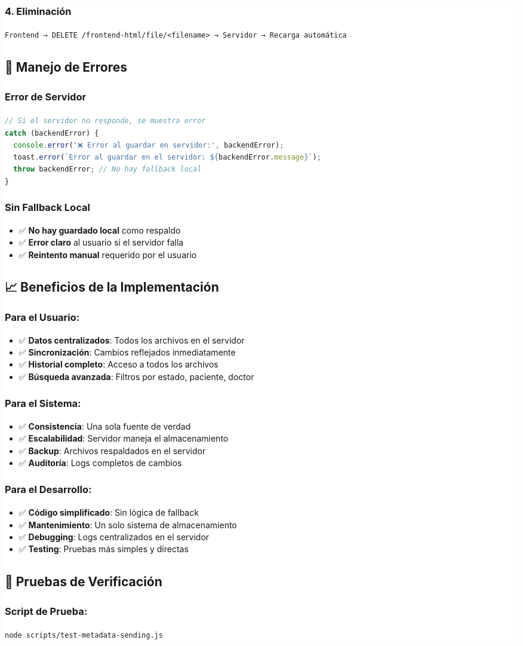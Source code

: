 ### **4. Eliminación**
```
Frontend → DELETE /frontend-html/file/<filename> → Servidor → Recarga automática
```

## 🚨 Manejo de Errores

### **Error de Servidor**
```javascript
// Si el servidor no responde, se muestra error
catch (backendError) {
  console.error('❌ Error al guardar en servidor:', backendError);
  toast.error(`Error al guardar en el servidor: ${backendError.message}`);
  throw backendError; // No hay fallback local
}
```

### **Sin Fallback Local**
- ✅ **No hay guardado local** como respaldo
- ✅ **Error claro** al usuario si el servidor falla
- ✅ **Reintento manual** requerido por el usuario

## 📈 Beneficios de la Implementación

### **Para el Usuario:**
- ✅ **Datos centralizados**: Todos los archivos en el servidor
- ✅ **Sincronización**: Cambios reflejados inmediatamente
- ✅ **Historial completo**: Acceso a todos los archivos
- ✅ **Búsqueda avanzada**: Filtros por estado, paciente, doctor

### **Para el Sistema:**
- ✅ **Consistencia**: Una sola fuente de verdad
- ✅ **Escalabilidad**: Servidor maneja el almacenamiento
- ✅ **Backup**: Archivos respaldados en el servidor
- ✅ **Auditoría**: Logs completos de cambios

### **Para el Desarrollo:**
- ✅ **Código simplificado**: Sin lógica de fallback
- ✅ **Mantenimiento**: Un solo sistema de almacenamiento
- ✅ **Debugging**: Logs centralizados en el servidor
- ✅ **Testing**: Pruebas más simples y directas

## 🧪 Pruebas de Verificación

### **Script de Prueba:**
```bash
node scripts/test-metadata-sending.js
```
